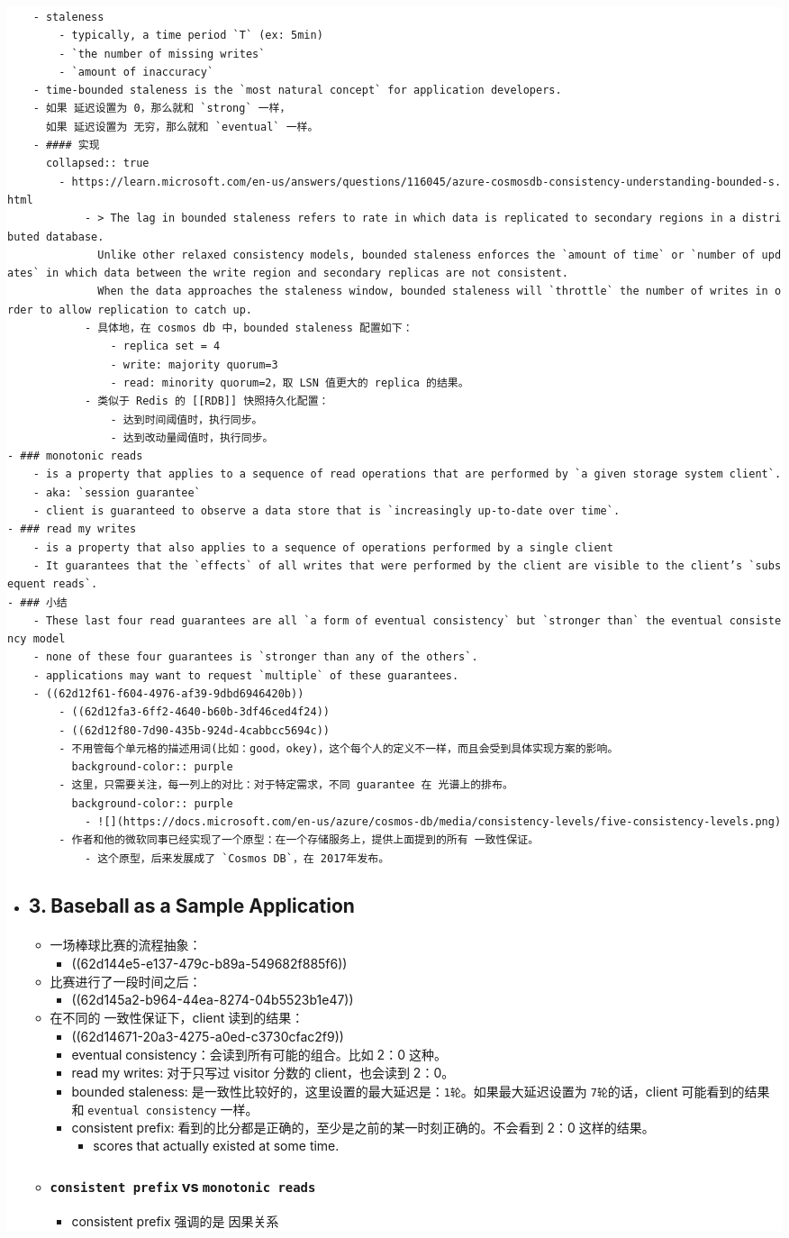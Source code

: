 		- staleness
			- typically, a time period `T` (ex: 5min)
			- `the number of missing writes`
			- `amount of inaccuracy`
		- time-bounded staleness is the `most natural concept` for application developers.
		- 如果 延迟设置为 0，那么就和 `strong` 一样，
		  如果 延迟设置为 无穷，那么就和 `eventual` 一样。
		- #### 实现
		  collapsed:: true
			- https://learn.microsoft.com/en-us/answers/questions/116045/azure-cosmosdb-consistency-understanding-bounded-s.html
				- > The lag in bounded staleness refers to rate in which data is replicated to secondary regions in a distributed database. 
				  Unlike other relaxed consistency models, bounded staleness enforces the `amount of time` or `number of updates` in which data between the write region and secondary replicas are not consistent. 
				  When the data approaches the staleness window, bounded staleness will `throttle` the number of writes in order to allow replication to catch up.
				- 具体地，在 cosmos db 中，bounded staleness 配置如下：
					- replica set = 4
					- write: majority quorum=3
					- read: minority quorum=2，取 LSN 值更大的 replica 的结果。
				- 类似于 Redis 的 [[RDB]] 快照持久化配置：
					- 达到时间阈值时，执行同步。
					- 达到改动量阈值时，执行同步。
	- ### monotonic reads
		- is a property that applies to a sequence of read operations that are performed by `a given storage system client`.
		- aka: `session guarantee`
		- client is guaranteed to observe a data store that is `increasingly up-to-date over time`.
	- ### read my writes
		- is a property that also applies to a sequence of operations performed by a single client
		- It guarantees that the `effects` of all writes that were performed by the client are visible to the client’s `subsequent reads`.
	- ### 小结
		- These last four read guarantees are all `a form of eventual consistency` but `stronger than` the eventual consistency model
		- none of these four guarantees is `stronger than any of the others`.
		- applications may want to request `multiple` of these guarantees.
		- ((62d12f61-f604-4976-af39-9dbd6946420b))
			- ((62d12fa3-6ff2-4640-b60b-3df46ced4f24))
			- ((62d12f80-7d90-435b-924d-4cabbcc5694c))
			- 不用管每个单元格的描述用词(比如：good，okey)，这个每个人的定义不一样，而且会受到具体实现方案的影响。
			  background-color:: purple
			- 这里，只需要关注，每一列上的对比：对于特定需求，不同 guarantee 在 光谱上的排布。
			  background-color:: purple
				- ![](https://docs.microsoft.com/en-us/azure/cosmos-db/media/consistency-levels/five-consistency-levels.png)
			- 作者和他的微软同事已经实现了一个原型：在一个存储服务上，提供上面提到的所有 一致性保证。
				- 这个原型，后来发展成了 `Cosmos DB`，在 2017年发布。
- ## 3. Baseball as a Sample Application
	- 一场棒球比赛的流程抽象：
		- ((62d144e5-e137-479c-b89a-549682f885f6))
	- 比赛进行了一段时间之后：
		- ((62d145a2-b964-44ea-8274-04b5523b1e47))
	- 在不同的 一致性保证下，client 读到的结果：
		- ((62d14671-20a3-4275-a0ed-c3730cfac2f9))
		- eventual consistency：会读到所有可能的组合。比如 2：0 这种。
		- read my writes: 对于只写过 visitor 分数的 client，也会读到 2：0。
		- bounded staleness: 是一致性比较好的，这里设置的最大延迟是：`1轮`。如果最大延迟设置为 `7轮`的话，client 可能看到的结果和 `eventual consistency` 一样。
		- consistent prefix: 看到的比分都是正确的，至少是之前的某一时刻正确的。不会看到 2：0 这样的结果。
			- scores that actually existed at some time.
	- ### `consistent prefix` vs `monotonic reads`
		- consistent prefix 强调的是 因果关系